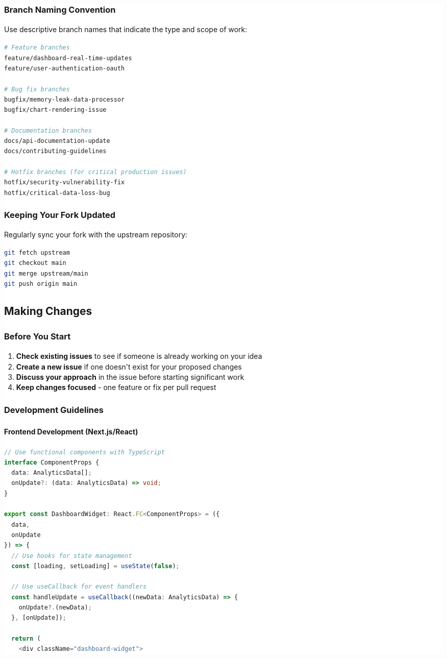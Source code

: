 ### Branch Naming Convention
Use descriptive branch names that indicate the type and scope of work:

```bash
# Feature branches
feature/dashboard-real-time-updates
feature/user-authentication-oauth

# Bug fix branches
bugfix/memory-leak-data-processor
bugfix/chart-rendering-issue

# Documentation branches
docs/api-documentation-update
docs/contributing-guidelines

# Hotfix branches (for critical production issues)
hotfix/security-vulnerability-fix
hotfix/critical-data-loss-bug
```

### Keeping Your Fork Updated
Regularly sync your fork with the upstream repository:

```bash
git fetch upstream
git checkout main
git merge upstream/main
git push origin main
```

## Making Changes

### Before You Start
1. **Check existing issues** to see if someone is already working on your idea
2. **Create a new issue** if one doesn't exist for your proposed changes
3. **Discuss your approach** in the issue before starting significant work
4. **Keep changes focused** - one feature or fix per pull request

### Development Guidelines

#### Frontend Development (Next.js/React)
```typescript
// Use functional components with TypeScript
interface ComponentProps {
  data: AnalyticsData[];
  onUpdate?: (data: AnalyticsData) => void;
}

export const DashboardWidget: React.FC<ComponentProps> = ({
  data,
  onUpdate
}) => {
  // Use hooks for state management
  const [loading, setLoading] = useState(false);
  
  // Use useCallback for event handlers
  const handleUpdate = useCallback((newData: AnalyticsData) => {
    onUpdate?.(newData);
  }, [onUpdate]);

  return (
    <div className="dashboard-widget">
```